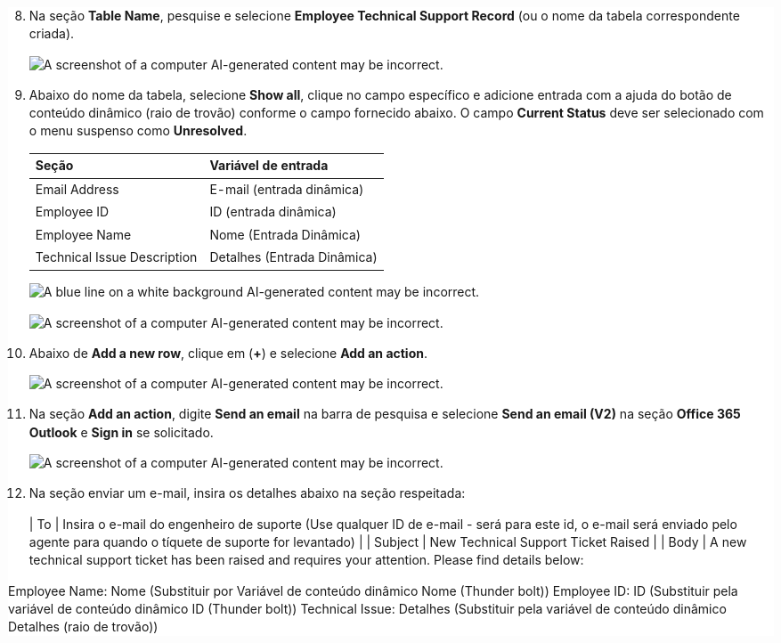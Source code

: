 8.  Na seção **Table Name**, pesquise e selecione **Employee Technical
    Support Record** (ou o nome da tabela correspondente criada).

    ![A screenshot of a computer AI-generated content may be
incorrect.](./media/image56.png)

9.  Abaixo do nome da tabela, selecione **Show all**, clique no campo
    específico e adicione entrada com a ajuda do botão de conteúdo
    dinâmico (raio de trovão) conforme o campo fornecido abaixo. O campo
    **Current Status** deve ser selecionado com o menu suspenso como
    **Unresolved**.

    | **Seção**   | **Variável de entrada**   |
    |:--------|:--------|
    |  Email Address  |  E-mail (entrada dinâmica)  |
    |  Employee ID  |  ID (entrada dinâmica)  |
    | Employee Name   | Nome (Entrada Dinâmica)   |
    |  Technical Issue Description  |  Detalhes (Entrada Dinâmica)  |
    
    ![A blue line on a white background AI-generated content may be
incorrect.](./media/image57.png)

    ![A screenshot of a computer AI-generated content may be
incorrect.](./media/image58.png)

10. Abaixo de **Add a new row**, clique em (**+**) e selecione **Add an
    action**.

    ![A screenshot of a computer AI-generated content may be
incorrect.](./media/image59.png)

11. Na seção **Add an action**, digite **Send an email** na barra de
    pesquisa e selecione **Send an email (V2)** na seção **Office 365
    Outlook** e **Sign in** se solicitado.

    ![A screenshot of a computer AI-generated content may be
incorrect.](./media/image60.png)

12. Na seção enviar um e-mail, insira os detalhes abaixo na seção
    respeitada:

    |  To  |  Insira o e-mail do engenheiro de suporte (Use qualquer ID de e-mail - será para este id, o e-mail será enviado pelo agente para quando o tíquete de suporte for levantado)  |
    |  Subject  |  New Technical Support Ticket Raised  |
    |   Body |  A new technical support ticket has been raised and requires your attention. Please find details below:

Employee Name: Nome (Substituir por Variável de conteúdo dinâmico Nome (Thunder bolt))
Employee ID: ID (Substituir pela variável de conteúdo dinâmico ID (Thunder bolt))
Technical Issue: Detalhes (Substituir pela variável de conteúdo dinâmico Detalhes (raio de trovão))
